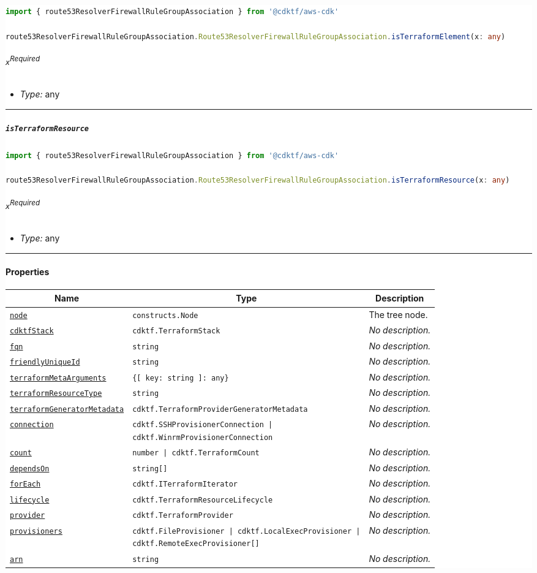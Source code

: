 ```typescript
import { route53ResolverFirewallRuleGroupAssociation } from '@cdktf/aws-cdk'

route53ResolverFirewallRuleGroupAssociation.Route53ResolverFirewallRuleGroupAssociation.isTerraformElement(x: any)
```

###### `x`<sup>Required</sup> <a name="x" id="@cdktf/aws-cdk.route53ResolverFirewallRuleGroupAssociation.Route53ResolverFirewallRuleGroupAssociation.isTerraformElement.parameter.x"></a>

- *Type:* any

---

##### `isTerraformResource` <a name="isTerraformResource" id="@cdktf/aws-cdk.route53ResolverFirewallRuleGroupAssociation.Route53ResolverFirewallRuleGroupAssociation.isTerraformResource"></a>

```typescript
import { route53ResolverFirewallRuleGroupAssociation } from '@cdktf/aws-cdk'

route53ResolverFirewallRuleGroupAssociation.Route53ResolverFirewallRuleGroupAssociation.isTerraformResource(x: any)
```

###### `x`<sup>Required</sup> <a name="x" id="@cdktf/aws-cdk.route53ResolverFirewallRuleGroupAssociation.Route53ResolverFirewallRuleGroupAssociation.isTerraformResource.parameter.x"></a>

- *Type:* any

---

#### Properties <a name="Properties" id="Properties"></a>

| **Name** | **Type** | **Description** |
| --- | --- | --- |
| <code><a href="#@cdktf/aws-cdk.route53ResolverFirewallRuleGroupAssociation.Route53ResolverFirewallRuleGroupAssociation.property.node">node</a></code> | <code>constructs.Node</code> | The tree node. |
| <code><a href="#@cdktf/aws-cdk.route53ResolverFirewallRuleGroupAssociation.Route53ResolverFirewallRuleGroupAssociation.property.cdktfStack">cdktfStack</a></code> | <code>cdktf.TerraformStack</code> | *No description.* |
| <code><a href="#@cdktf/aws-cdk.route53ResolverFirewallRuleGroupAssociation.Route53ResolverFirewallRuleGroupAssociation.property.fqn">fqn</a></code> | <code>string</code> | *No description.* |
| <code><a href="#@cdktf/aws-cdk.route53ResolverFirewallRuleGroupAssociation.Route53ResolverFirewallRuleGroupAssociation.property.friendlyUniqueId">friendlyUniqueId</a></code> | <code>string</code> | *No description.* |
| <code><a href="#@cdktf/aws-cdk.route53ResolverFirewallRuleGroupAssociation.Route53ResolverFirewallRuleGroupAssociation.property.terraformMetaArguments">terraformMetaArguments</a></code> | <code>{[ key: string ]: any}</code> | *No description.* |
| <code><a href="#@cdktf/aws-cdk.route53ResolverFirewallRuleGroupAssociation.Route53ResolverFirewallRuleGroupAssociation.property.terraformResourceType">terraformResourceType</a></code> | <code>string</code> | *No description.* |
| <code><a href="#@cdktf/aws-cdk.route53ResolverFirewallRuleGroupAssociation.Route53ResolverFirewallRuleGroupAssociation.property.terraformGeneratorMetadata">terraformGeneratorMetadata</a></code> | <code>cdktf.TerraformProviderGeneratorMetadata</code> | *No description.* |
| <code><a href="#@cdktf/aws-cdk.route53ResolverFirewallRuleGroupAssociation.Route53ResolverFirewallRuleGroupAssociation.property.connection">connection</a></code> | <code>cdktf.SSHProvisionerConnection \| cdktf.WinrmProvisionerConnection</code> | *No description.* |
| <code><a href="#@cdktf/aws-cdk.route53ResolverFirewallRuleGroupAssociation.Route53ResolverFirewallRuleGroupAssociation.property.count">count</a></code> | <code>number \| cdktf.TerraformCount</code> | *No description.* |
| <code><a href="#@cdktf/aws-cdk.route53ResolverFirewallRuleGroupAssociation.Route53ResolverFirewallRuleGroupAssociation.property.dependsOn">dependsOn</a></code> | <code>string[]</code> | *No description.* |
| <code><a href="#@cdktf/aws-cdk.route53ResolverFirewallRuleGroupAssociation.Route53ResolverFirewallRuleGroupAssociation.property.forEach">forEach</a></code> | <code>cdktf.ITerraformIterator</code> | *No description.* |
| <code><a href="#@cdktf/aws-cdk.route53ResolverFirewallRuleGroupAssociation.Route53ResolverFirewallRuleGroupAssociation.property.lifecycle">lifecycle</a></code> | <code>cdktf.TerraformResourceLifecycle</code> | *No description.* |
| <code><a href="#@cdktf/aws-cdk.route53ResolverFirewallRuleGroupAssociation.Route53ResolverFirewallRuleGroupAssociation.property.provider">provider</a></code> | <code>cdktf.TerraformProvider</code> | *No description.* |
| <code><a href="#@cdktf/aws-cdk.route53ResolverFirewallRuleGroupAssociation.Route53ResolverFirewallRuleGroupAssociation.property.provisioners">provisioners</a></code> | <code>cdktf.FileProvisioner \| cdktf.LocalExecProvisioner \| cdktf.RemoteExecProvisioner[]</code> | *No description.* |
| <code><a href="#@cdktf/aws-cdk.route53ResolverFirewallRuleGroupAssociation.Route53ResolverFirewallRuleGroupAssociation.property.arn">arn</a></code> | <code>string</code> | *No description.* |